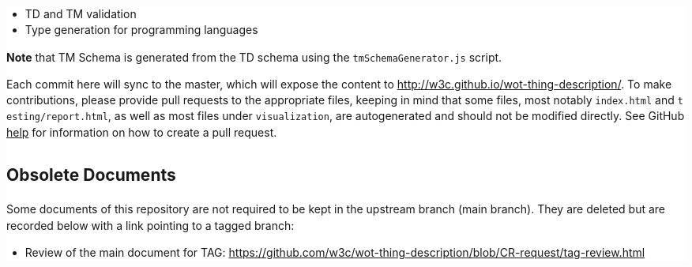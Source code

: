 - TD and TM validation
- Type generation for programming languages

**Note** that TM Schema is generated from the TD schema using the `tmSchemaGenerator.js` script.

Each commit here will sync to the master, which will expose the content to http://w3c.github.io/wot-thing-description/.
To make contributions, please provide pull requests to the appropriate files,
keeping in mind that some files, most notably `index.html` and `testing/report.html`,
as well as most files under `visualization`, are
autogenerated and should not be modified directly.
See GitHub [help](https://help.github.com/articles/using-pull-requests/) for
information on how to create a pull request.

## Obsolete Documents

Some documents of this repository are not required to be kept in the upstream branch (main branch).
They are deleted but are recorded below with a link pointing to a tagged branch:

- Review of the main document for TAG: <https://github.com/w3c/wot-thing-description/blob/CR-request/tag-review.html>
